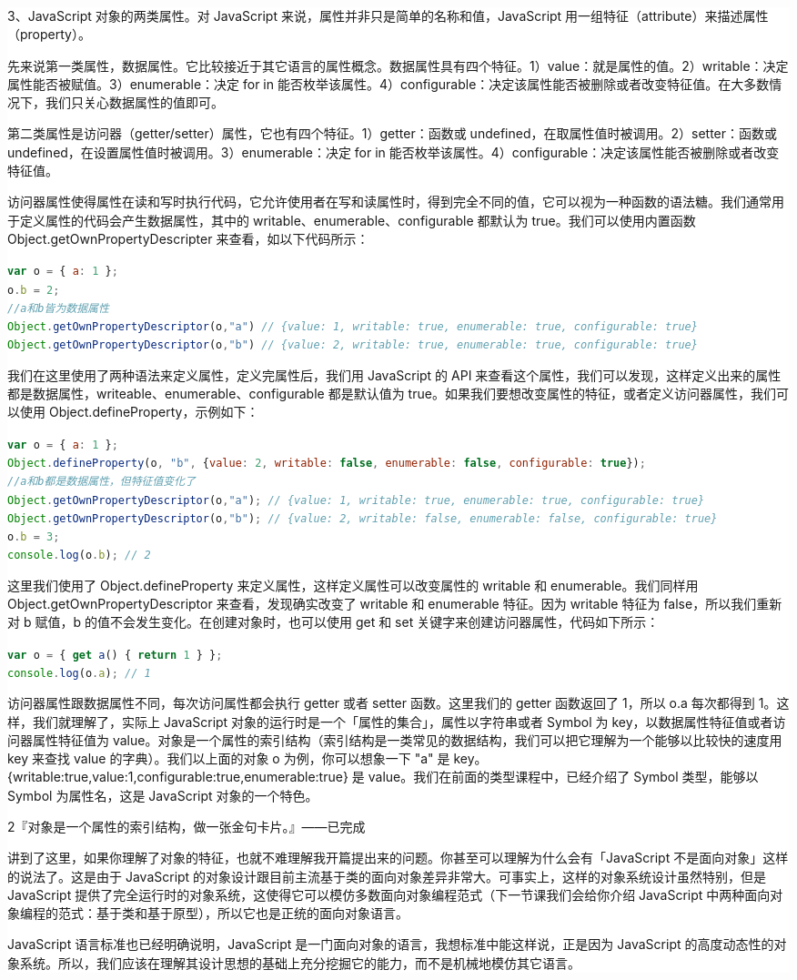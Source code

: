 3、JavaScript 对象的两类属性。对 JavaScript 来说，属性并非只是简单的名称和值，JavaScript 用一组特征（attribute）来描述属性（property）。

先来说第一类属性，数据属性。它比较接近于其它语言的属性概念。数据属性具有四个特征。1）value：就是属性的值。2）writable：决定属性能否被赋值。3）enumerable：决定 for in 能否枚举该属性。4）configurable：决定该属性能否被删除或者改变特征值。在大多数情况下，我们只关心数据属性的值即可。

第二类属性是访问器（getter/setter）属性，它也有四个特征。1）getter：函数或 undefined，在取属性值时被调用。2）setter：函数或 undefined，在设置属性值时被调用。3）enumerable：决定 for in 能否枚举该属性。4）configurable：决定该属性能否被删除或者改变特征值。

访问器属性使得属性在读和写时执行代码，它允许使用者在写和读属性时，得到完全不同的值，它可以视为一种函数的语法糖。我们通常用于定义属性的代码会产生数据属性，其中的 writable、enumerable、configurable 都默认为 true。我们可以使用内置函数 Object.getOwnPropertyDescripter 来查看，如以下代码所示：

```js
var o = { a: 1 };
o.b = 2;
//a和b皆为数据属性
Object.getOwnPropertyDescriptor(o,"a") // {value: 1, writable: true, enumerable: true, configurable: true}
Object.getOwnPropertyDescriptor(o,"b") // {value: 2, writable: true, enumerable: true, configurable: true}
```

我们在这里使用了两种语法来定义属性，定义完属性后，我们用 JavaScript 的 API 来查看这个属性，我们可以发现，这样定义出来的属性都是数据属性，writeable、enumerable、configurable 都是默认值为 true。如果我们要想改变属性的特征，或者定义访问器属性，我们可以使用 Object.defineProperty，示例如下：

```js
var o = { a: 1 };
Object.defineProperty(o, "b", {value: 2, writable: false, enumerable: false, configurable: true});
//a和b都是数据属性，但特征值变化了
Object.getOwnPropertyDescriptor(o,"a"); // {value: 1, writable: true, enumerable: true, configurable: true}
Object.getOwnPropertyDescriptor(o,"b"); // {value: 2, writable: false, enumerable: false, configurable: true}
o.b = 3;
console.log(o.b); // 2
```

这里我们使用了 Object.defineProperty 来定义属性，这样定义属性可以改变属性的 writable 和 enumerable。我们同样用 Object.getOwnPropertyDescriptor 来查看，发现确实改变了 writable 和 enumerable 特征。因为 writable 特征为 false，所以我们重新对 b 赋值，b 的值不会发生变化。在创建对象时，也可以使用 get 和 set 关键字来创建访问器属性，代码如下所示：

```js
var o = { get a() { return 1 } };
console.log(o.a); // 1
```

访问器属性跟数据属性不同，每次访问属性都会执行 getter 或者 setter 函数。这里我们的 getter 函数返回了 1，所以 o.a 每次都得到 1。这样，我们就理解了，实际上 JavaScript 对象的运行时是一个「属性的集合」，属性以字符串或者 Symbol 为 key，以数据属性特征值或者访问器属性特征值为 value。对象是一个属性的索引结构（索引结构是一类常见的数据结构，我们可以把它理解为一个能够以比较快的速度用 key 来查找 value 的字典）。我们以上面的对象 o 为例，你可以想象一下 "a" 是 key。{writable:true,value:1,configurable:true,enumerable:true} 是 value。我们在前面的类型课程中，已经介绍了 Symbol 类型，能够以 Symbol 为属性名，这是 JavaScript 对象的一个特色。

2『对象是一个属性的索引结构，做一张金句卡片。』——已完成

讲到了这里，如果你理解了对象的特征，也就不难理解我开篇提出来的问题。你甚至可以理解为什么会有「JavaScript 不是面向对象」这样的说法了。这是由于 JavaScript 的对象设计跟目前主流基于类的面向对象差异非常大。可事实上，这样的对象系统设计虽然特别，但是 JavaScript 提供了完全运行时的对象系统，这使得它可以模仿多数面向对象编程范式（下一节课我们会给你介绍 JavaScript 中两种面向对象编程的范式：基于类和基于原型），所以它也是正统的面向对象语言。

JavaScript 语言标准也已经明确说明，JavaScript 是一门面向对象的语言，我想标准中能这样说，正是因为 JavaScript 的高度动态性的对象系统。所以，我们应该在理解其设计思想的基础上充分挖掘它的能力，而不是机械地模仿其它语言。
